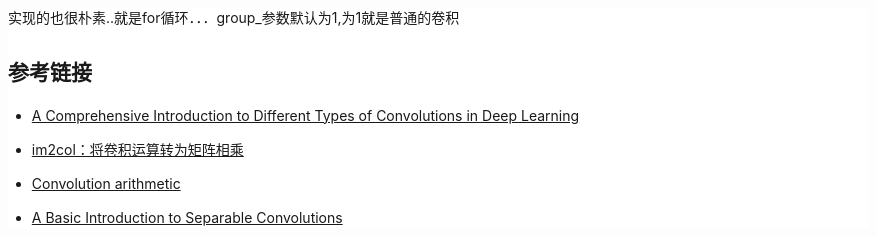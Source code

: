 实现的也很朴素..就是for循环．．．group_参数默认为1,为1就是普通的卷积





## 参考链接

- [A Comprehensive Introduction to Different Types of Convolutions in Deep Learning](https://towardsdatascience.com/a-comprehensive-introduction-to-different-types-of-convolutions-in-deep-learning-669281e58215)

- [im2col：将卷积运算转为矩阵相乘](https://www.cnblogs.com/shine-lee/p/10775831.html)

- [Convolution arithmetic](https://github.com/vdumoulin/conv_arithmetic/blob/master/README.md)

- [A Basic Introduction to Separable Convolutions](https://towardsdatascience.com/a-basic-introduction-to-separable-convolutions-b99ec3102728)